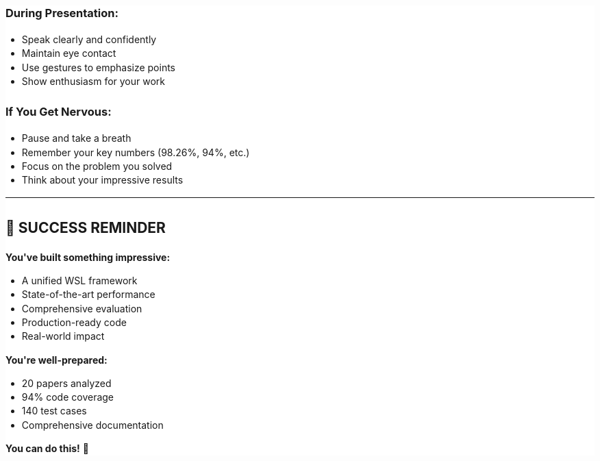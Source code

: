 ### During Presentation:
- Speak clearly and confidently
- Maintain eye contact
- Use gestures to emphasize points
- Show enthusiasm for your work

### If You Get Nervous:
- Pause and take a breath
- Remember your key numbers (98.26%, 94%, etc.)
- Focus on the problem you solved
- Think about your impressive results

---

## 🎯 SUCCESS REMINDER

**You've built something impressive:**
- A unified WSL framework
- State-of-the-art performance
- Comprehensive evaluation
- Production-ready code
- Real-world impact

**You're well-prepared:**
- 20 papers analyzed
- 94% code coverage
- 140 test cases
- Comprehensive documentation

**You can do this!** 🚀 
